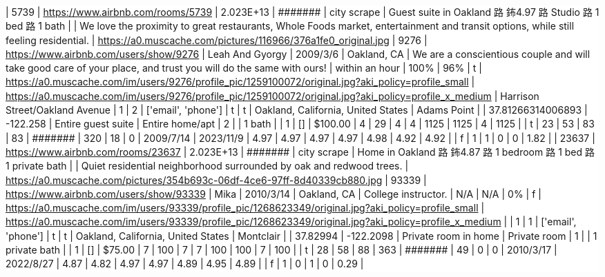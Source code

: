 |   5739    |   https://www.airbnb.com/rooms/5739    |   2.023E+13  |   #######       |   city scrape      |   Guest suite in Oakland 路 鈽4.97 路 Studio 路 1 bed 路 1 bath             |                |   We love the proximity to great restaurants, Whole Foods market, entertainment and transit options, while still feeling residential.                                                                       |   https://a0.muscache.com/pictures/116966/376a1fe0_original.jpg                                            |   9276     |   https://www.airbnb.com/users/show/9276     |   Leah And Gyorgy  |   2009/3/6    |   Oakland, CA    | We are a conscientious couple and will take good care of your place, and trust you will do the same with ours!                                              |   within an hour      |   100%                |   96%                   |   t                  |   https://a0.muscache.com/im/users/9276/profile_pic/1259100072/original.jpg?aki_policy=profile_small                                |   https://a0.muscache.com/im/users/9276/profile_pic/1259100072/original.jpg?aki_policy=profile_x_medium                                |   Harrison Street/Oakland Avenue  |   1                    |   2                          |   ['email', 'phone']                |   t                     |   t                       |   Oakland, California, United States  |   Adams Point             |                                 |   37.81266314006893  |   -122.258   |   Entire guest suite           |   Entire home/apt  |   2             |              |   1 bath          |             |   1     |   []         |   $100.00   |   4               |   29              |   4                       |   4                       |   1125                    |   1125                    |   4                       |   1125                    |                     |   t                 |   23               |   53               |   83               |   83                |   #######                |   320                |   18                     |   0                       |   2009/7/14     |   2023/11/9    |   4.97                  |   4.97                    |   4.97                       |   4.97                   |   4.98                         |   4.92                    |   4.92                 |            |   f                 |   1                               |   1                                            |   0                                             |   0                                            |   1.82               |
|   23637   |   https://www.airbnb.com/rooms/23637   |   2.023E+13  |   #######       |   city scrape      |   Home in Oakland 路 鈽4.87 路 1 bedroom 路 1 bed 路 1 private bath         |                |   Quiet residential neighborhood surrounded by oak and redwood trees.                                                                                                                                       |   https://a0.muscache.com/pictures/354b693c-06df-4ce6-97ff-8d40339cb880.jpg                                |   93339    |   https://www.airbnb.com/users/show/93339    |   Mika             |   2010/3/14   |   Oakland, CA    | College instructor.                                                                                                                                         |   N/A                 |   N/A                 |   0%                    |   f                  |   https://a0.muscache.com/im/users/93339/profile_pic/1268623349/original.jpg?aki_policy=profile_small                               |   https://a0.muscache.com/im/users/93339/profile_pic/1268623349/original.jpg?aki_policy=profile_x_medium                               |                                   |   1                    |   1                          |   ['email', 'phone']                |   t                     |   t                       |   Oakland, California, United States  |   Montclair               |                                 |   37.82994           |   -122.2098  |   Private room in home         |   Private room     |   1             |              |   1 private bath  |             |   1     |   []         |   $75.00    |   7               |   100             |   7                       |   7                       |   100                     |   100                     |   7                       |   100                     |                     |   t                 |   28               |   58               |   88               |   363               |   #######                |   49                 |   0                      |   0                       |   2010/3/17     |   2022/8/27    |   4.87                  |   4.82                    |   4.97                       |   4.97                   |   4.89                         |   4.95                    |   4.89                 |            |   f                 |   1                               |   0                                            |   1                                             |   0                                            |   0.29               |
